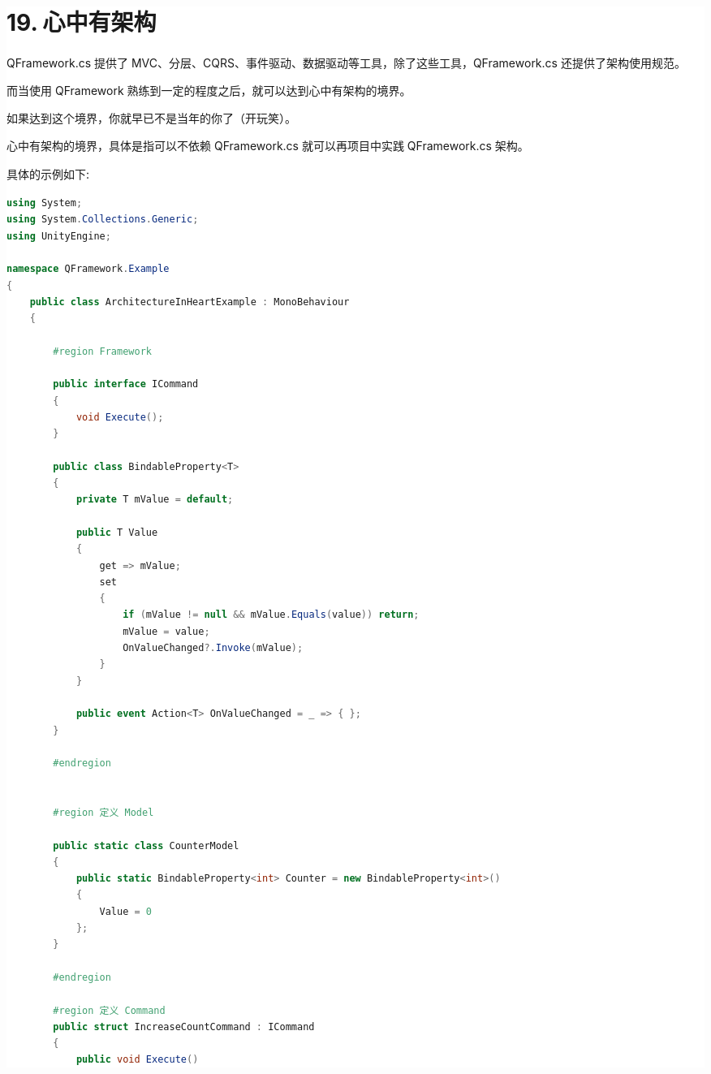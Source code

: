 ﻿# 19. 心中有架构

QFramework.cs 提供了 MVC、分层、CQRS、事件驱动、数据驱动等工具，除了这些工具，QFramework.cs 还提供了架构使用规范。

而当使用 QFramework 熟练到一定的程度之后，就可以达到心中有架构的境界。

如果达到这个境界，你就早已不是当年的你了（开玩笑）。

心中有架构的境界，具体是指可以不依赖 QFramework.cs 就可以再项目中实践 QFramework.cs 架构。

具体的示例如下:

```csharp
using System;
using System.Collections.Generic;
using UnityEngine;

namespace QFramework.Example
{
    public class ArchitectureInHeartExample : MonoBehaviour
    {

        #region Framework

        public interface ICommand
        {
            void Execute();
        }

        public class BindableProperty<T>
        {
            private T mValue = default;

            public T Value
            {
                get => mValue;
                set
                {
                    if (mValue != null && mValue.Equals(value)) return;
                    mValue = value;
                    OnValueChanged?.Invoke(mValue);
                }
            }

            public event Action<T> OnValueChanged = _ => { };
        }

        #endregion


        #region 定义 Model

        public static class CounterModel
        {
            public static BindableProperty<int> Counter = new BindableProperty<int>()
            {
                Value = 0
            };
        }
        
        #endregion

        #region 定义 Command
        public struct IncreaseCountCommand : ICommand
        {
            public void Execute()
```